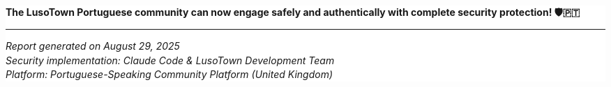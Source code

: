 **The LusoTown Portuguese community can now engage safely and authentically with complete security protection! 🛡️🇵🇹**

---

*Report generated on August 29, 2025*  
*Security implementation: Claude Code & LusoTown Development Team*  
*Platform: Portuguese-Speaking Community Platform (United Kingdom)*
